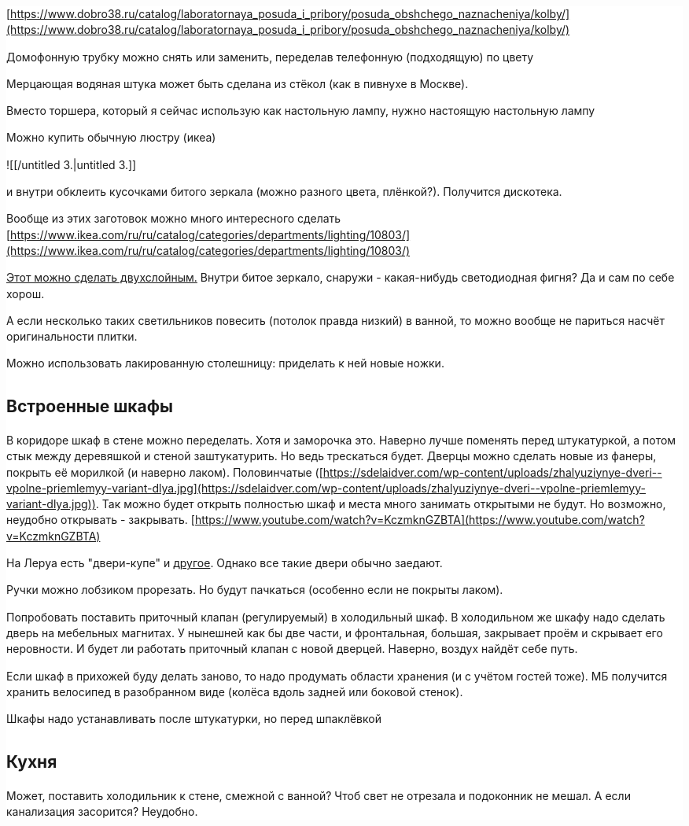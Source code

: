 [https://www.dobro38.ru/catalog/laboratornaya_posuda_i_pribory/posuda_obshchego_naznacheniya/kolby/](https://www.dobro38.ru/catalog/laboratornaya_posuda_i_pribory/posuda_obshchego_naznacheniya/kolby/)

Домофонную трубку можно снять или заменить, переделав телефонную (подходящую) по цвету

Мерцающая водяная штука может быть сделана из стёкол (как в пивнухе в Москве).

Вместо торшера, который я сейчас использую как настольную лампу, нужно настоящую настольную лампу

Можно купить обычную люстру (икеа)

![[/untitled 3.|untitled 3.]]

и внутри обклеить кусочками битого зеркала (можно разного цвета, плёнкой?). Получится дискотека.

Вообще из этих заготовок можно много интересного сделать [https://www.ikea.com/ru/ru/catalog/categories/departments/lighting/10803/](https://www.ikea.com/ru/ru/catalog/categories/departments/lighting/10803/)

[Этот можно сделать двухслойным.](https://www.ikea.com/ru/ru/catalog/products/10437614/) Внутри битое зеркало, снаружи - какая-нибудь светодиодная фигня? Да и сам по себе хорош.

А если несколько таких светильников повесить (потолок правда низкий) в ванной, то можно вообще не париться насчёт оригинальности плитки.

Можно использовать лакированную столешницу: приделать к ней новые ножки.

## Встроенные шкафы

В коридоре шкаф в стене можно переделать. Хотя и заморочка это. Наверно лучше поменять перед штукатуркой, а потом стык между деревяшкой и стеной заштукатурить. Но ведь трескаться будет. Дверцы можно сделать новые из фанеры, покрыть её морилкой (и наверно лаком). Половинчатые ([https://sdelaidver.com/wp-content/uploads/zhalyuziynye-dveri--vpolne-priemlemyy-variant-dlya.jpg](https://sdelaidver.com/wp-content/uploads/zhalyuziynye-dveri--vpolne-priemlemyy-variant-dlya.jpg)). Так можно будет открыть полностью шкаф и места много занимать открытыми не будут. Но возможно, неудобно открывать - закрывать. [https://www.youtube.com/watch?v=KczmknGZBTA](https://www.youtube.com/watch?v=KczmknGZBTA)

На Леруа есть "двери-купе" и [другое](https://irkutsk.leroymerlin.ru/catalogue/garderobnye-sistemy/). Однако все такие двери обычно заедают.

Ручки можно лобзиком прорезать. Но будут пачкаться (особенно если не покрыты лаком).

Попробовать поставить приточный клапан (регулируемый) в холодильный шкаф. В холодильном же шкафу надо сделать дверь на мебельных магнитах. У нынешней как бы две части, и фронтальная, большая, закрывает проём и скрывает его неровности. И будет ли работать приточный клапан с новой дверцей. Наверно, воздух найдёт себе путь.

Если шкаф в прихожей буду делать заново, то надо продумать области хранения (и с учётом гостей тоже). МБ получится хранить велосипед в разобранном виде (колёса вдоль задней или боковой стенок).

Шкафы надо устанавливать после штукатурки, но перед шпаклёвкой

## Кухня

Может, поставить холодильник к стене, смежной с ванной? Чтоб свет не отрезала и подоконник не мешал. А если канализация засорится? Неудобно.
